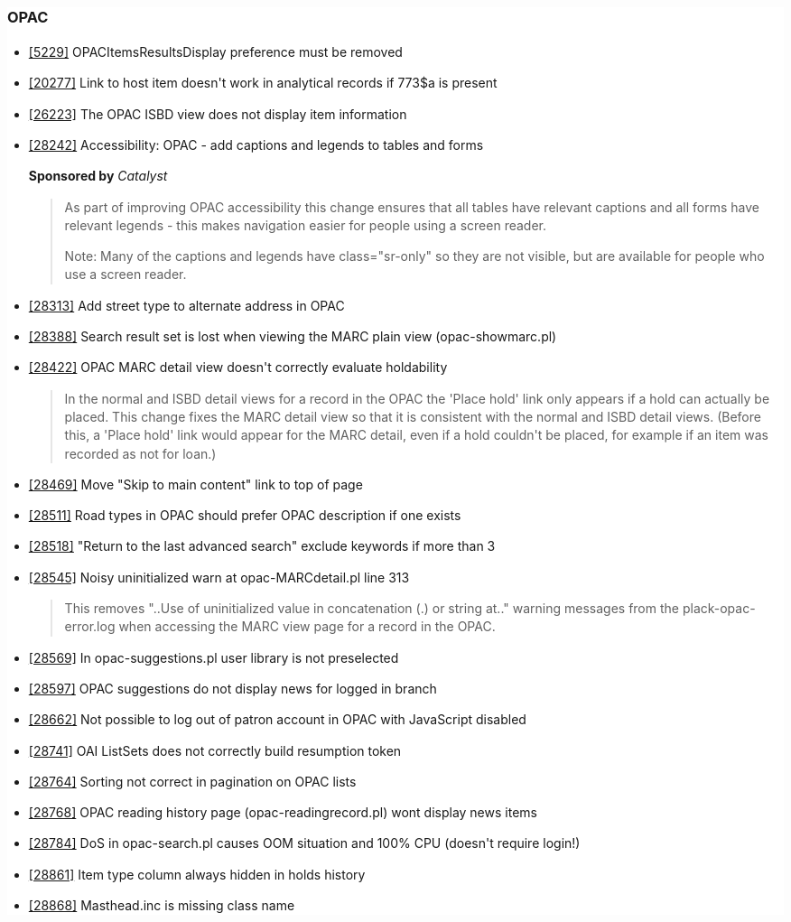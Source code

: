 ### OPAC

- [[5229]](http://bugs.koha-community.org/bugzilla3/show_bug.cgi?id=5229) OPACItemsResultsDisplay preference must be removed
- [[20277]](http://bugs.koha-community.org/bugzilla3/show_bug.cgi?id=20277) Link to host item doesn't work in analytical records if 773$a is present
- [[26223]](http://bugs.koha-community.org/bugzilla3/show_bug.cgi?id=26223) The OPAC ISBD view does not display item information
- [[28242]](http://bugs.koha-community.org/bugzilla3/show_bug.cgi?id=28242) Accessibility: OPAC - add captions and legends to tables and forms

  **Sponsored by** *Catalyst*

  >As part of improving OPAC accessibility this change ensures that all tables have relevant captions and all forms have relevant legends - this makes navigation easier for people using a screen reader.
  >
  >Note: Many of the captions and legends have class="sr-only" so they are not visible, but are available for people who use a screen reader.
- [[28313]](http://bugs.koha-community.org/bugzilla3/show_bug.cgi?id=28313) Add street type to alternate address in OPAC
- [[28388]](http://bugs.koha-community.org/bugzilla3/show_bug.cgi?id=28388) Search result set is lost when viewing the MARC plain view (opac-showmarc.pl)
- [[28422]](http://bugs.koha-community.org/bugzilla3/show_bug.cgi?id=28422) OPAC MARC detail view doesn't correctly evaluate holdability

  >In the normal and ISBD detail views for a record in the OPAC the 'Place hold' link only appears if a hold can actually be placed. This change fixes the MARC detail view so that it is consistent with the normal and ISBD detail views. (Before this, a 'Place hold' link would appear for the MARC detail, even if a hold couldn't be placed, for example if an item was recorded as not for loan.)
- [[28469]](http://bugs.koha-community.org/bugzilla3/show_bug.cgi?id=28469) Move "Skip to main content" link to top of page
- [[28511]](http://bugs.koha-community.org/bugzilla3/show_bug.cgi?id=28511) Road types in OPAC should prefer OPAC description if one exists
- [[28518]](http://bugs.koha-community.org/bugzilla3/show_bug.cgi?id=28518) "Return to the last advanced search" exclude keywords if more than 3
- [[28545]](http://bugs.koha-community.org/bugzilla3/show_bug.cgi?id=28545) Noisy uninitialized warn at opac-MARCdetail.pl line 313

  >This removes "..Use of uninitialized value in concatenation (.) or string at.." warning messages from the plack-opac-error.log when accessing the MARC view page for a record in the OPAC.
- [[28569]](http://bugs.koha-community.org/bugzilla3/show_bug.cgi?id=28569) In opac-suggestions.pl user library is not preselected
- [[28597]](http://bugs.koha-community.org/bugzilla3/show_bug.cgi?id=28597) OPAC suggestions do not display news for logged in branch
- [[28662]](http://bugs.koha-community.org/bugzilla3/show_bug.cgi?id=28662) Not possible to log out of patron account in OPAC with JavaScript disabled
- [[28741]](http://bugs.koha-community.org/bugzilla3/show_bug.cgi?id=28741) OAI ListSets does not correctly build resumption token
- [[28764]](http://bugs.koha-community.org/bugzilla3/show_bug.cgi?id=28764) Sorting not correct in pagination on OPAC lists
- [[28768]](http://bugs.koha-community.org/bugzilla3/show_bug.cgi?id=28768) OPAC reading history page (opac-readingrecord.pl) wont display news items
- [[28784]](http://bugs.koha-community.org/bugzilla3/show_bug.cgi?id=28784) DoS in opac-search.pl causes OOM situation and 100% CPU (doesn't require login!)
- [[28861]](http://bugs.koha-community.org/bugzilla3/show_bug.cgi?id=28861) Item type column always hidden in holds history
- [[28868]](http://bugs.koha-community.org/bugzilla3/show_bug.cgi?id=28868) Masthead.inc is missing class name
